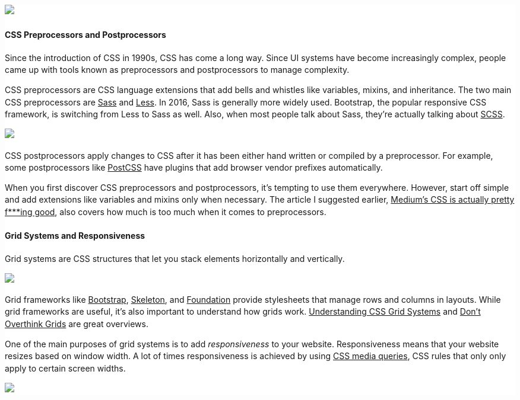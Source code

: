 

![](https://cdn-images-1.medium.com/max/1600/1*pCAitbJZl5eai2oNdzIphA.png)



#### **CSS Preprocessors and Postprocessors**

Since the introduction of CSS in 1990s, CSS has come a long way. Since UI systems have become increasingly complex, people came up with tools known as preprocessors and postprocessors to manage complexity.

CSS preprocessors are CSS language extensions that add bells and whistles like variables, mixins, and inheritance. The two main CSS preprocessors are [Sass](http://sass-lang.com/guide) and [Less](http://lesscss.org/). In 2016, Sass is generally more widely used. Bootstrap, the popular responsive CSS framework, is switching from Less to Sass as well. Also, when most people talk about Sass, they’re actually talking about [SCSS](https://www.sitepoint.com/whats-difference-sass-scss/).



![](https://cdn-images-1.medium.com/max/1600/1*7Px9Kzaw8-eLCf2D41yauQ.png)



CSS postprocessors apply changes to CSS after it has been either hand written or compiled by a preprocessor. For example, some postprocessors like [PostCSS](https://github.com/postcss/postcss) have plugins that add browser vendor prefixes automatically.

When you first discover CSS preprocessors and postprocessors, it’s tempting to use them everywhere. However, start off simple and add extensions like variables and mixins only when necessary. The article I suggested earlier, [Medium’s CSS is actually pretty f***ing good](https://medium.com/@fat/mediums-css-is-actually-pretty-fucking-good-b8e2a6c78b06#.ef81j61eg), also covers how much is too much when it comes to preprocessors.

#### **Grid Systems and Responsiveness**

Grid systems are CSS structures that let you stack elements horizontally and vertically.



![](https://cdn-images-1.medium.com/max/1600/1*SqbRKZTnd78gsQEOPPAt1g.png)



Grid frameworks like [Bootstrap](http://getbootstrap.com/), [Skeleton](http://getskeleton.com/), and [Foundation](http://foundation.zurb.com/) provide stylesheets that manage rows and columns in layouts. While grid frameworks are useful, it’s also important to understand how grids work. [Understanding CSS Grid Systems](http://www.sitepoint.com/understanding-css-grid-systems/) and [Don’t Overthink Grids](https://css-tricks.com/dont-overthink-it-grids/) are great overviews.

One of the main purposes of grid systems is to add _responsiveness_ to your website. Responsiveness means that your website resizes based on window width. A lot of times responsiveness is achieved by using [CSS media queries](http://www.w3schools.com/css/css_rwd_mediaqueries.asp), CSS rules that only only apply to certain screen widths.



![](https://cdn-images-1.medium.com/max/1600/1*EERzyzZhHJ5FWXKi2PNxuA.gif)

